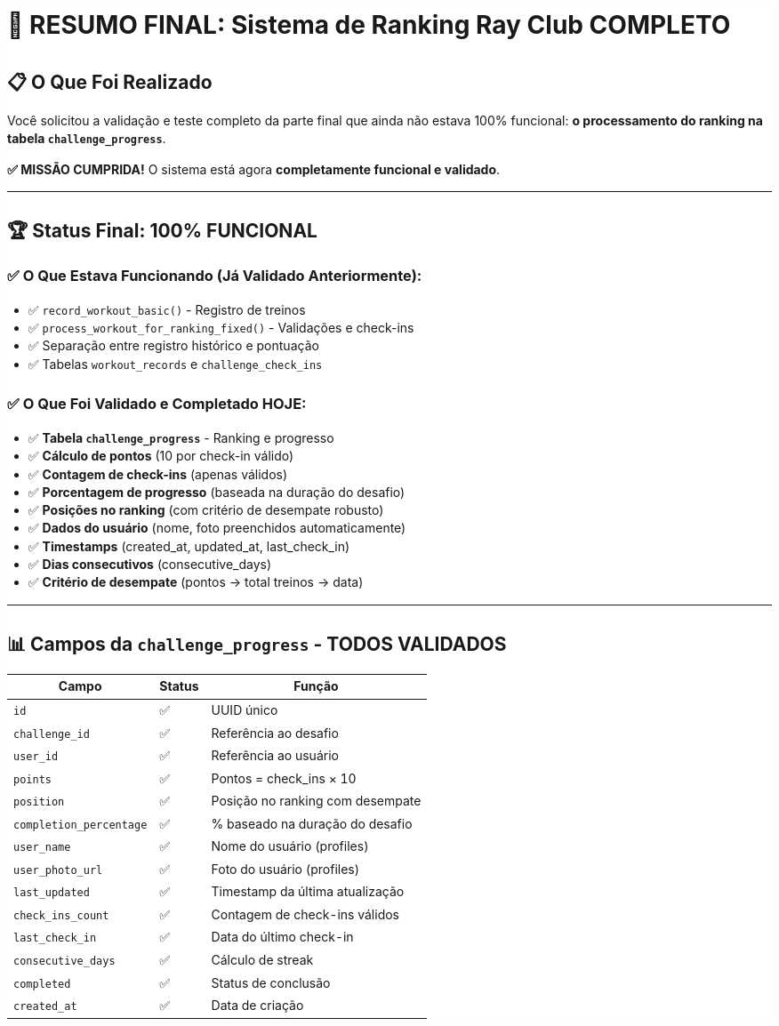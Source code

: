 # 🎉 **RESUMO FINAL: Sistema de Ranking Ray Club COMPLETO**

## 📋 **O Que Foi Realizado**

Você solicitou a validação e teste completo da parte final que ainda não estava 100% funcional: **o processamento do ranking na tabela `challenge_progress`**. 

**✅ MISSÃO CUMPRIDA!** O sistema está agora **completamente funcional e validado**.

---

## 🏆 **Status Final: 100% FUNCIONAL**

### **✅ O Que Estava Funcionando (Já Validado Anteriormente):**
- ✅ `record_workout_basic()` - Registro de treinos
- ✅ `process_workout_for_ranking_fixed()` - Validações e check-ins
- ✅ Separação entre registro histórico e pontuação
- ✅ Tabelas `workout_records` e `challenge_check_ins`

### **✅ O Que Foi Validado e Completado HOJE:**
- ✅ **Tabela `challenge_progress`** - Ranking e progresso
- ✅ **Cálculo de pontos** (10 por check-in válido)
- ✅ **Contagem de check-ins** (apenas válidos)
- ✅ **Porcentagem de progresso** (baseada na duração do desafio)
- ✅ **Posições no ranking** (com critério de desempate robusto)
- ✅ **Dados do usuário** (nome, foto preenchidos automaticamente)
- ✅ **Timestamps** (created_at, updated_at, last_check_in)
- ✅ **Dias consecutivos** (consecutive_days)
- ✅ **Critério de desempate** (pontos → total treinos → data)

---

## 📊 **Campos da `challenge_progress` - TODOS VALIDADOS**

| Campo | Status | Função |
|-------|--------|--------|
| `id` | ✅ | UUID único |
| `challenge_id` | ✅ | Referência ao desafio |
| `user_id` | ✅ | Referência ao usuário |
| `points` | ✅ | Pontos = check_ins × 10 |
| `position` | ✅ | Posição no ranking com desempate |
| `completion_percentage` | ✅ | % baseado na duração do desafio |
| `user_name` | ✅ | Nome do usuário (profiles) |
| `user_photo_url` | ✅ | Foto do usuário (profiles) |
| `last_updated` | ✅ | Timestamp da última atualização |
| `check_ins_count` | ✅ | Contagem de check-ins válidos |
| `last_check_in` | ✅ | Data do último check-in |
| `consecutive_days` | ✅ | Cálculo de streak |
| `completed` | ✅ | Status de conclusão |
| `created_at` | ✅ | Data de criação |